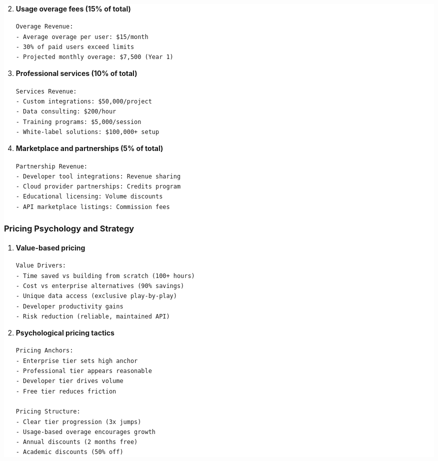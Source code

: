    ```
   ```

2. **Usage overage fees (15% of total)**
   ```
   Overage Revenue:
   - Average overage per user: $15/month
   - 30% of paid users exceed limits
   - Projected monthly overage: $7,500 (Year 1)
   ```

3. **Professional services (10% of total)**
   ```
   Services Revenue:
   - Custom integrations: $50,000/project
   - Data consulting: $200/hour
   - Training programs: $5,000/session
   - White-label solutions: $100,000+ setup
   ```

4. **Marketplace and partnerships (5% of total)**
   ```
   Partnership Revenue:
   - Developer tool integrations: Revenue sharing
   - Cloud provider partnerships: Credits program
   - Educational licensing: Volume discounts
   - API marketplace listings: Commission fees
   ```

### Pricing Psychology and Strategy
1. **Value-based pricing**
   ```
   Value Drivers:
   - Time saved vs building from scratch (100+ hours)
   - Cost vs enterprise alternatives (90% savings)
   - Unique data access (exclusive play-by-play)
   - Developer productivity gains
   - Risk reduction (reliable, maintained API)
   ```

2. **Psychological pricing tactics**
   ```
   Pricing Anchors:
   - Enterprise tier sets high anchor
   - Professional tier appears reasonable
   - Developer tier drives volume
   - Free tier reduces friction
   
   Pricing Structure:
   - Clear tier progression (3x jumps)
   - Usage-based overage encourages growth
   - Annual discounts (2 months free)
   - Academic discounts (50% off)
   ```
